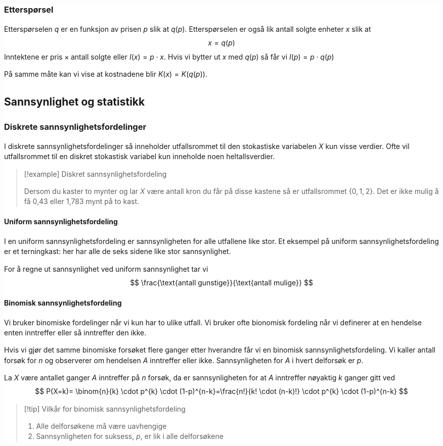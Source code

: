 ### Etterspørsel
Etterspørselen $q$ er en funksjon av prisen $p$ slik at $q(p)$. Etterspørselen er også lik antall solgte enheter $x$ slik at
$$
x=q(p)
$$
Inntektene er $\text{pris} \times \text{antall solgte}$ eller $I(x)=p \cdot x$. Hvis vi bytter ut $x$ med $q(p)$ så får vi $I(p)=p\cdot q(p)$

På samme måte kan vi vise at kostnadene blir $K(x)=K(q(p))$.

## Sannsynlighet og statistikk
### Diskrete sannsynlighetsfordelinger
I diskrete sannsynlighetsfordelinger så inneholder utfallsrommet til den stokastiske variabelen $X$ kun visse verdier. Ofte vil utfallsrommet til en diskret stokastisk variabel kun inneholde noen heltallsverdier.

>[!example] Diskret sannsynlighetsfordeling
>
>Dersom du kaster to mynter og lar $X$ være antall kron du får på disse kastene så er utfallsrommet $\{ 0,1,2 \}$. Det er ikke mulig å få 0,43 eller 1,783 mynt på to kast.

#### Uniform sannsynlighetsfordeling
I en uniform sannsynlighetsfordeling er sannsynligheten for alle utfallene like stor. Et eksempel på uniform sannsynlighetsfordeling er et terningkast: her har alle de seks sidene like stor sannsynlighet.

For å regne ut sannsynlighet ved uniform sannsynlighet tar vi 
$$
\frac{\text{antall gunstige}}{\text{antall mulige}}
$$

#### Binomisk sannsynlighetsfordeling
Vi bruker binomiske fordelinger når vi kun har to ulike utfall. Vi bruker ofte bionomisk fordeling når vi definerer at en hendelse enten inntreffer eller så inntreffer den ikke.

Hvis vi gjør det samme binomiske forsøket flere ganger etter hverandre får vi en binomisk sannsynlighetsfordeling. Vi kaller antall forsøk for $n$ og observerer om hendelsen $A$ inntreffer eller ikke. Sannsynligheten for $A$ i hvert delforsøk er $p$.

La $X$ være antallet ganger $A$ inntreffer på $n$ forsøk, da er sannsynligheten for at $A$ inntreffer nøyaktig $k$ ganger gitt ved
$$
P(X=k)= \binom{n}{k} \cdot p^{k} \cdot (1-p)^{n-k}=\frac{n!}{k! \cdot (n-k)!} \cdot p^{k} \cdot (1-p)^{n-k}
$$

>[!tip] Vilkår for binomisk sannsynlighetsfordeling
>
> 1. Alle delforsøkene må være uavhengige
> 2. Sannsynligheten for suksess, $p$, er lik i alle delforsøkene


[^1]: Merk at `python`-lister begynner på indeks 0. Det vil si at for å hente ut det første elementet i ei liste som heter `min_liste` så skriver vi `min_liste[0]`. For å hente du det fjerde elementet i lista skriver vi `min_liste[3]`.
[^3]: Denne formelen tror jeg ikke du trenger å pugge til del 1 av eksamen.
[^2]: $p$-verdi og sannsynligheten $p$ i binomisk modell er *ikke* det samme.